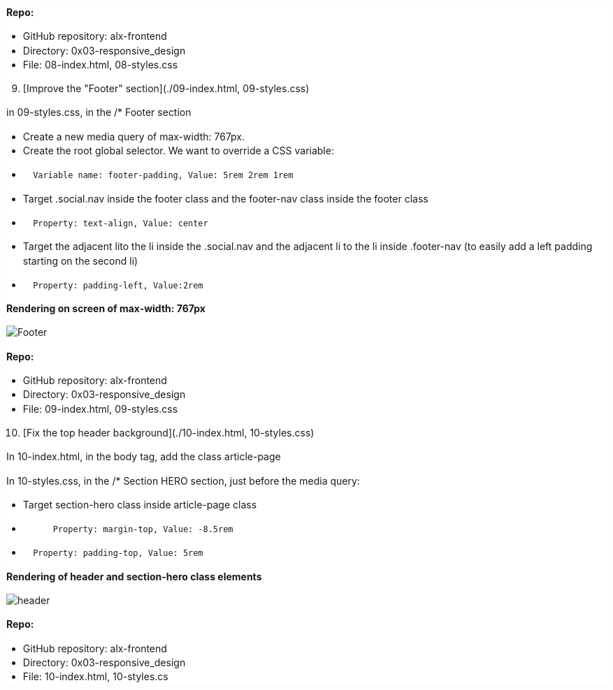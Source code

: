 

__Repo:__

* GitHub repository: alx-frontend
* Directory: 0x03-responsive_design
* File: 08-index.html, 08-styles.css
 
9. [Improve the "Footer" section](./09-index.html, 09-styles.css)

in 09-styles.css, in the /\* Footer section

* Create a new media query of max-width: 767px.
*   Create the root global selector. We want to override a CSS variable:
*       Variable name: footer-padding, Value: 5rem 2rem 1rem
*   Target .social.nav inside the footer class and the footer-nav class inside the footer class
*       Property: text-align, Value: center
*   Target the adjacent lito the li inside the .social.nav and the adjacent li to the li inside .footer-nav (to easily add a left padding starting on the second li)
*       Property: padding-left, Value:2rem

__Rendering on screen of max-width: 767px__

![Footer](https://s3.amazonaws.com/alx-intranet.hbtn.io/uploads/medias/2020/2/a12e272db34a9c4e47e9.png?X-Amz-Algorithm=AWS4-HMAC-SHA256&X-Amz-Credential=AKIARDDGGGOUSBVO6H7D%2F20231018%2Fus-east-1%2Fs3%2Faws4_request&X-Amz-Date=20231018T174110Z&X-Amz-Expires=86400&X-Amz-SignedHeaders=host&X-Amz-Signature=2ddac3ea17e64c90cea05c5fcd0e5f93c2aa48c667a1229f1ac549cb532d8796)

__Repo:__

* GitHub repository: alx-frontend
* Directory: 0x03-responsive_design
* File: 09-index.html, 09-styles.css

10. [Fix the top header background](./10-index.html, 10-styles.css)

In 10-index.html, in the body tag, add the class article-page

In 10-styles.css, in the /\* Section HERO section, just before the media query:

* Target section-hero class inside article-page class
*           Property: margin-top, Value: -8.5rem
*       Property: padding-top, Value: 5rem

__Rendering of header and section-hero class elements__

![header](./https://s3.amazonaws.com/alx-intranet.hbtn.io/uploads/medias/2020/2/7a38d40512c0c6edb211.png?X-Amz-Algorithm=AWS4-HMAC-SHA256&X-Amz-Credential=AKIARDDGGGOUSBVO6H7D%2F20231018%2Fus-east-1%2Fs3%2Faws4_request&X-Amz-Date=20231018T174110Z&X-Amz-Expires=86400&X-Amz-SignedHeaders=host&X-Amz-Signature=7cf838859989bac2f2960af0529610bf29ef139ce5fad75e764c5ca264e7e2c5)

__Repo:__

* GitHub repository: alx-frontend
* Directory: 0x03-responsive_design
* File: 10-index.html, 10-styles.cs
